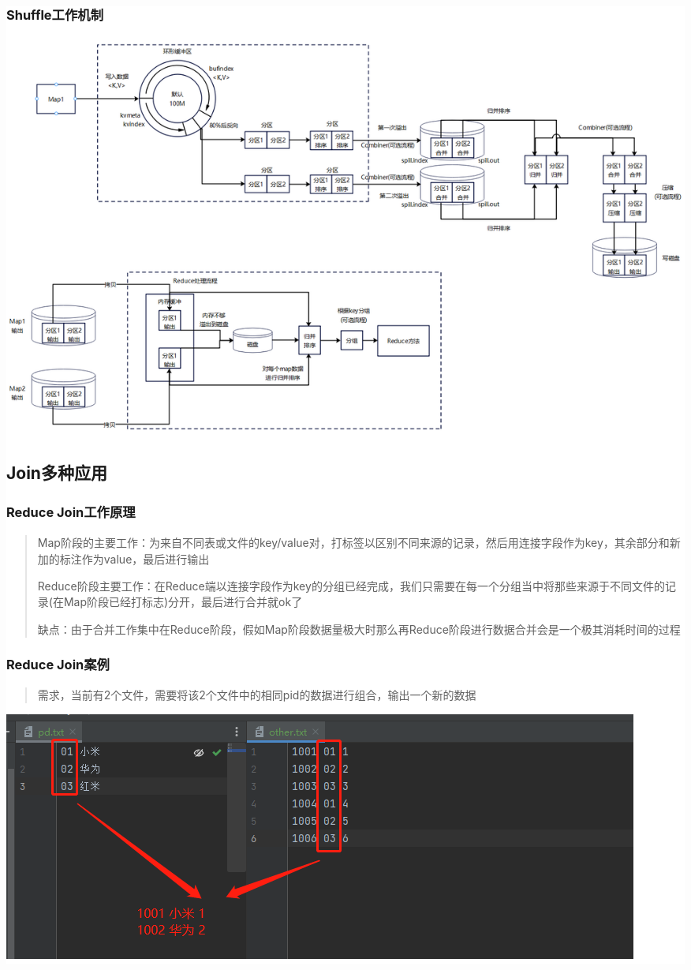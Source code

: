 ### Shuffle工作机制

![image-20221116230652802](./images/image-20221116230652802.png)
## Join多种应用

### Reduce Join工作原理

> Map阶段的主要工作：为来自不同表或文件的key/value对，打标签以区别不同来源的记录，然后用连接字段作为key，其余部分和新加的标注作为value，最后进行输出
>
> Reduce阶段主要工作：在Reduce端以连接字段作为key的分组已经完成，我们只需要在每一个分组当中将那些来源于不同文件的记录(在Map阶段已经打标志)分开，最后进行合并就ok了
>
> 缺点：由于合并工作集中在Reduce阶段，假如Map阶段数据量极大时那么再Reduce阶段进行数据合并会是一个极其消耗时间的过程

### Reduce Join案例

> 需求，当前有2个文件，需要将该2个文件中的相同pid的数据进行组合，输出一个新的数据

![image-20221120134405559](./images/image-20221120134405559.png)
